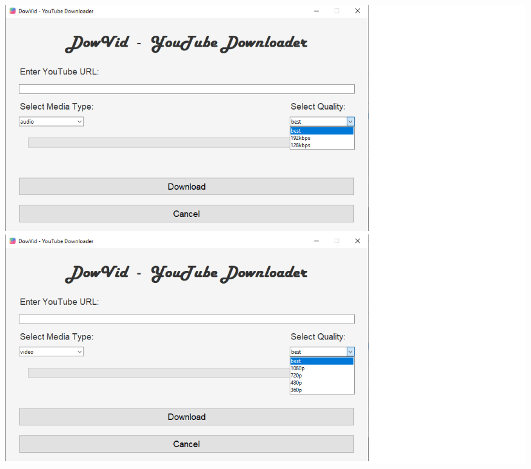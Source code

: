 <img src="images/image2.png" alt="alt text" width="600" />
<img src="images/image3.png" alt="alt text" width="600" />